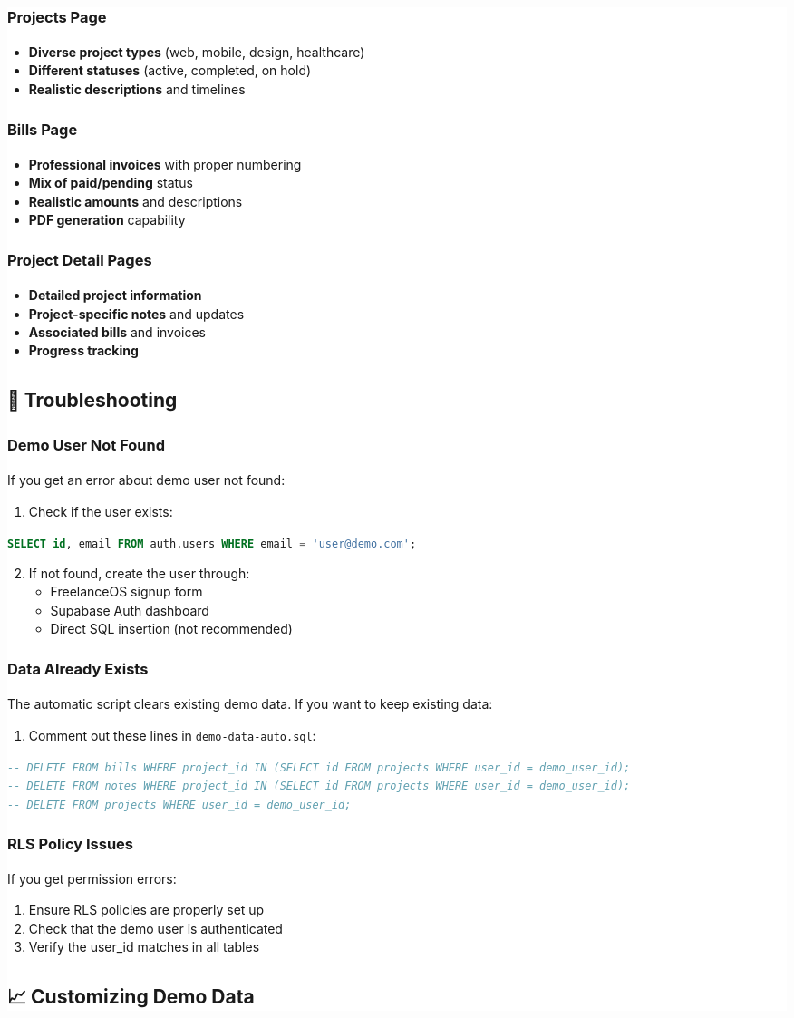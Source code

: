 ### Projects Page
- **Diverse project types** (web, mobile, design, healthcare)
- **Different statuses** (active, completed, on hold)
- **Realistic descriptions** and timelines

### Bills Page
- **Professional invoices** with proper numbering
- **Mix of paid/pending** status
- **Realistic amounts** and descriptions
- **PDF generation** capability

### Project Detail Pages
- **Detailed project information**
- **Project-specific notes** and updates
- **Associated bills** and invoices
- **Progress tracking**

## 🔧 Troubleshooting

### Demo User Not Found
If you get an error about demo user not found:

1. Check if the user exists:
```sql
SELECT id, email FROM auth.users WHERE email = 'user@demo.com';
```

2. If not found, create the user through:
   - FreelanceOS signup form
   - Supabase Auth dashboard
   - Direct SQL insertion (not recommended)

### Data Already Exists
The automatic script clears existing demo data. If you want to keep existing data:

1. Comment out these lines in `demo-data-auto.sql`:
```sql
-- DELETE FROM bills WHERE project_id IN (SELECT id FROM projects WHERE user_id = demo_user_id);
-- DELETE FROM notes WHERE project_id IN (SELECT id FROM projects WHERE user_id = demo_user_id);
-- DELETE FROM projects WHERE user_id = demo_user_id;
```

### RLS Policy Issues
If you get permission errors:

1. Ensure RLS policies are properly set up
2. Check that the demo user is authenticated
3. Verify the user_id matches in all tables

## 📈 Customizing Demo Data
